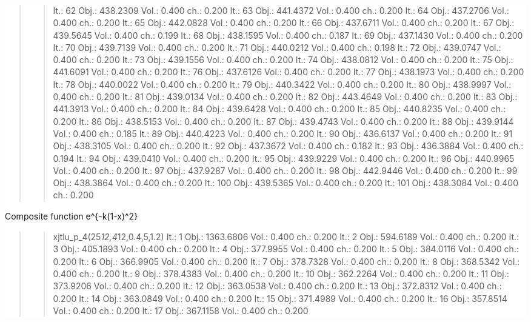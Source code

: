 >>  It.:   62 Obj.:   438.2309 Vol.:  0.400 ch.:  0.200
>>  It.:   63 Obj.:   441.4372 Vol.:  0.400 ch.:  0.200
>>  It.:   64 Obj.:   437.2706 Vol.:  0.400 ch.:  0.200
>>  It.:   65 Obj.:   442.0828 Vol.:  0.400 ch.:  0.200
>>  It.:   66 Obj.:   437.6711 Vol.:  0.400 ch.:  0.200
>>  It.:   67 Obj.:   439.5645 Vol.:  0.400 ch.:  0.199
>>  It.:   68 Obj.:   438.1595 Vol.:  0.400 ch.:  0.187
>>  It.:   69 Obj.:   437.1430 Vol.:  0.400 ch.:  0.200
>>  It.:   70 Obj.:   439.7139 Vol.:  0.400 ch.:  0.200
>>  It.:   71 Obj.:   440.0212 Vol.:  0.400 ch.:  0.198
>>  It.:   72 Obj.:   439.0747 Vol.:  0.400 ch.:  0.200
>>  It.:   73 Obj.:   439.1556 Vol.:  0.400 ch.:  0.200
>>  It.:   74 Obj.:   438.0812 Vol.:  0.400 ch.:  0.200
>>  It.:   75 Obj.:   441.6091 Vol.:  0.400 ch.:  0.200
>>  It.:   76 Obj.:   437.6126 Vol.:  0.400 ch.:  0.200
>>  It.:   77 Obj.:   438.1973 Vol.:  0.400 ch.:  0.200
>>  It.:   78 Obj.:   440.0022 Vol.:  0.400 ch.:  0.200
>>  It.:   79 Obj.:   440.3422 Vol.:  0.400 ch.:  0.200
>>  It.:   80 Obj.:   438.9997 Vol.:  0.400 ch.:  0.200
>>  It.:   81 Obj.:   439.0134 Vol.:  0.400 ch.:  0.200
>>  It.:   82 Obj.:   443.4649 Vol.:  0.400 ch.:  0.200
>>  It.:   83 Obj.:   441.3913 Vol.:  0.400 ch.:  0.200
>>  It.:   84 Obj.:   439.6428 Vol.:  0.400 ch.:  0.200
>>  It.:   85 Obj.:   440.8235 Vol.:  0.400 ch.:  0.200
>>  It.:   86 Obj.:   438.5153 Vol.:  0.400 ch.:  0.200
>>  It.:   87 Obj.:   439.4743 Vol.:  0.400 ch.:  0.200
>>  It.:   88 Obj.:   439.9144 Vol.:  0.400 ch.:  0.185
>>  It.:   89 Obj.:   440.4223 Vol.:  0.400 ch.:  0.200
>>  It.:   90 Obj.:   436.6137 Vol.:  0.400 ch.:  0.200
>>  It.:   91 Obj.:   438.3105 Vol.:  0.400 ch.:  0.200
>>  It.:   92 Obj.:   437.3672 Vol.:  0.400 ch.:  0.182
>>  It.:   93 Obj.:   436.3884 Vol.:  0.400 ch.:  0.194
>>  It.:   94 Obj.:   439.0410 Vol.:  0.400 ch.:  0.200
>>  It.:   95 Obj.:   439.9229 Vol.:  0.400 ch.:  0.200
>>  It.:   96 Obj.:   440.9965 Vol.:  0.400 ch.:  0.200
>>  It.:   97 Obj.:   437.9287 Vol.:  0.400 ch.:  0.200
>>  It.:   98 Obj.:   442.9446 Vol.:  0.400 ch.:  0.200
>>  It.:   99 Obj.:   438.3864 Vol.:  0.400 ch.:  0.200
>>  It.:  100 Obj.:   439.5365 Vol.:  0.400 ch.:  0.200
>>  It.:  101 Obj.:   438.3084 Vol.:  0.400 ch.:  0.200





Composite function e^{-k(1-x)^2}



>> xjtlu_p_4(25*12,4*12,0.4,5,1.2)
>>  It.:    1 Obj.:  1363.6806 Vol.:  0.400 ch.:  0.200
>>  It.:    2 Obj.:   594.6189 Vol.:  0.400 ch.:  0.200
>>  It.:    3 Obj.:   405.1893 Vol.:  0.400 ch.:  0.200
>>  It.:    4 Obj.:   377.9955 Vol.:  0.400 ch.:  0.200
>>  It.:    5 Obj.:   384.0116 Vol.:  0.400 ch.:  0.200
>>  It.:    6 Obj.:   366.9905 Vol.:  0.400 ch.:  0.200
>>  It.:    7 Obj.:   378.7328 Vol.:  0.400 ch.:  0.200
>>  It.:    8 Obj.:   368.5342 Vol.:  0.400 ch.:  0.200
>>  It.:    9 Obj.:   378.4383 Vol.:  0.400 ch.:  0.200
>>  It.:   10 Obj.:   362.2264 Vol.:  0.400 ch.:  0.200
>>  It.:   11 Obj.:   373.9206 Vol.:  0.400 ch.:  0.200
>>  It.:   12 Obj.:   363.0538 Vol.:  0.400 ch.:  0.200
>>  It.:   13 Obj.:   372.8312 Vol.:  0.400 ch.:  0.200
>>  It.:   14 Obj.:   363.0849 Vol.:  0.400 ch.:  0.200
>>  It.:   15 Obj.:   371.4989 Vol.:  0.400 ch.:  0.200
>>  It.:   16 Obj.:   357.8514 Vol.:  0.400 ch.:  0.200
>>  It.:   17 Obj.:   367.1158 Vol.:  0.400 ch.:  0.200